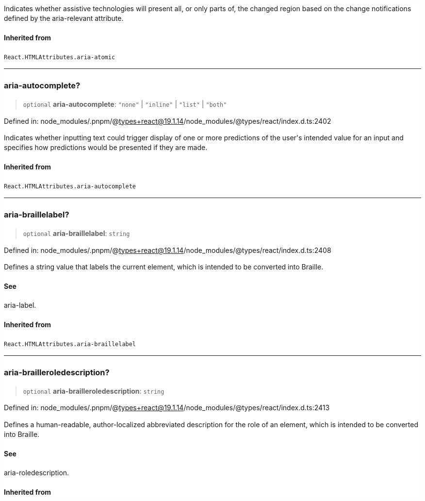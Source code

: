 Indicates whether assistive technologies will present all, or only parts of, the changed region based on the change notifications defined by the aria-relevant attribute.

#### Inherited from

`React.HTMLAttributes.aria-atomic`

***

### aria-autocomplete?

> `optional` **aria-autocomplete**: `"none"` \| `"inline"` \| `"list"` \| `"both"`

Defined in: node\_modules/.pnpm/@types+react@19.1.14/node\_modules/@types/react/index.d.ts:2402

Indicates whether inputting text could trigger display of one or more predictions of the user's intended value for an input and specifies how predictions would be
presented if they are made.

#### Inherited from

`React.HTMLAttributes.aria-autocomplete`

***

### aria-braillelabel?

> `optional` **aria-braillelabel**: `string`

Defined in: node\_modules/.pnpm/@types+react@19.1.14/node\_modules/@types/react/index.d.ts:2408

Defines a string value that labels the current element, which is intended to be converted into Braille.

#### See

aria-label.

#### Inherited from

`React.HTMLAttributes.aria-braillelabel`

***

### aria-brailleroledescription?

> `optional` **aria-brailleroledescription**: `string`

Defined in: node\_modules/.pnpm/@types+react@19.1.14/node\_modules/@types/react/index.d.ts:2413

Defines a human-readable, author-localized abbreviated description for the role of an element, which is intended to be converted into Braille.

#### See

aria-roledescription.

#### Inherited from
